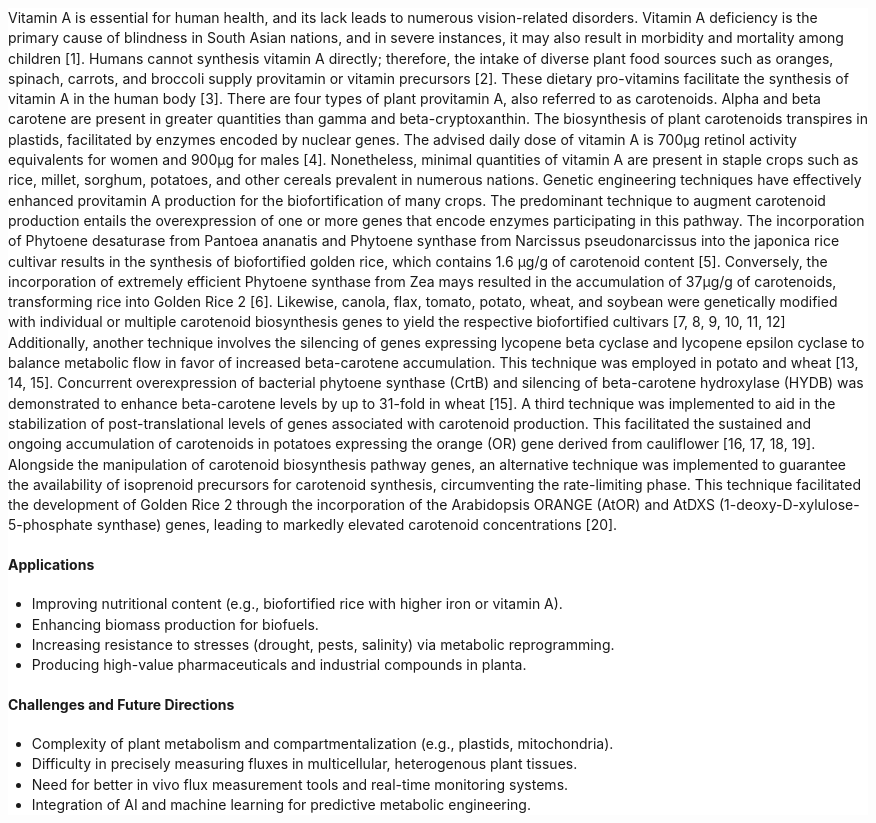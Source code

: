Vitamin A is essential for human health, and its lack leads to numerous vision-related disorders. Vitamin A deficiency is the primary cause of blindness in South Asian nations, and in severe instances, it may also result in morbidity and mortality among children [1]. Humans cannot synthesis vitamin A directly; therefore, the intake of diverse plant food sources such as oranges, spinach, carrots, and broccoli supply provitamin or vitamin precursors [2]. These dietary pro-vitamins facilitate the synthesis of vitamin A in the human body [3]. There are four types of plant provitamin A, also referred to as carotenoids. Alpha and beta carotene are present in greater quantities than gamma and beta-cryptoxanthin. The biosynthesis of plant carotenoids transpires in plastids, facilitated by enzymes encoded by nuclear genes. The advised daily dose of vitamin A is 700μg retinol activity equivalents for women and 900μg for males [4]. Nonetheless, minimal quantities of vitamin A are present in staple crops such as rice, millet, sorghum, potatoes, and other cereals prevalent in numerous nations. Genetic engineering techniques have effectively enhanced provitamin A production for the biofortification of many crops. The predominant technique to augment carotenoid production entails the overexpression of one or more genes that encode enzymes participating in this pathway. The incorporation of Phytoene desaturase from Pantoea ananatis and Phytoene synthase from Narcissus pseudonarcissus into the japonica rice cultivar results in the synthesis of biofortified golden rice, which contains 1.6 µg/g of carotenoid content [5]. Conversely, the incorporation of extremely efficient Phytoene synthase from Zea mays resulted in the accumulation of 37μg/g of carotenoids, transforming rice into Golden Rice 2 [6]. Likewise, canola, flax, tomato, potato, wheat, and soybean were genetically modified with individual or multiple carotenoid biosynthesis genes to yield the respective biofortified cultivars [7, 8, 9, 10, 11, 12] Additionally, another technique involves the silencing of genes expressing lycopene beta cyclase and lycopene epsilon cyclase to balance metabolic flow in favor of increased beta-carotene accumulation. This technique was employed in potato and wheat [13, 14, 15]. Concurrent overexpression of bacterial phytoene synthase (CrtB) and silencing of beta-carotene hydroxylase (HYDB) was demonstrated to enhance beta-carotene levels by up to 31-fold in wheat [15]. A third technique was implemented to aid in the stabilization of post-translational levels of genes associated with carotenoid production. This facilitated the sustained and ongoing accumulation of carotenoids in potatoes expressing the orange (OR) gene derived from cauliflower [16, 17, 18, 19]. Alongside the manipulation of carotenoid biosynthesis pathway genes, an alternative technique was implemented to guarantee the availability of isoprenoid precursors for carotenoid synthesis, circumventing the rate-limiting phase. This technique facilitated the development of Golden Rice 2 through the incorporation of the Arabidopsis ORANGE (AtOR) and AtDXS (1-deoxy-D-xylulose-5-phosphate synthase) genes, leading to markedly elevated carotenoid concentrations [20].


#### Applications
- Improving nutritional content (e.g., biofortified rice with higher iron or vitamin A).
- Enhancing biomass production for biofuels.
- Increasing resistance to stresses (drought, pests, salinity) via metabolic reprogramming.
- Producing high-value pharmaceuticals and industrial compounds in planta.

#### Challenges and Future Directions
- Complexity of plant metabolism and compartmentalization (e.g., plastids, mitochondria).
- Difficulty in precisely measuring fluxes in multicellular, heterogenous plant tissues.
- Need for better in vivo flux measurement tools and real-time monitoring systems.
- Integration of AI and machine learning for predictive metabolic engineering.
